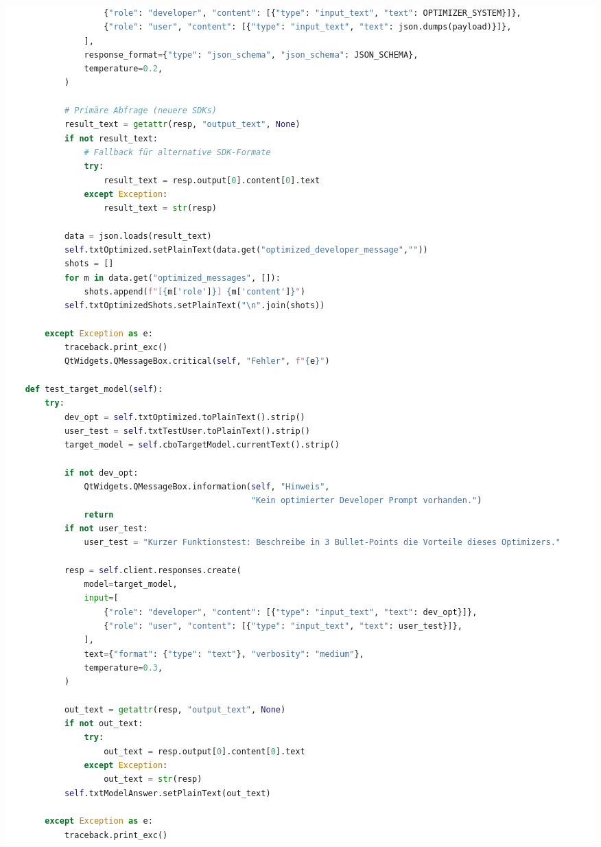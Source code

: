```python
                    {"role": "developer", "content": [{"type": "input_text", "text": OPTIMIZER_SYSTEM}]},
                    {"role": "user", "content": [{"type": "input_text", "text": json.dumps(payload)}]},
                ],
                response_format={"type": "json_schema", "json_schema": JSON_SCHEMA},
                temperature=0.2,
            )

            # Primäre Abfrage (neuere SDKs)
            result_text = getattr(resp, "output_text", None)
            if not result_text:
                # Fallback für alternative SDK-Formate
                try:
                    result_text = resp.output[0].content[0].text
                except Exception:
                    result_text = str(resp)

            data = json.loads(result_text)
            self.txtOptimized.setPlainText(data.get("optimized_developer_message",""))
            shots = []
            for m in data.get("optimized_messages", []):
                shots.append(f"[{m['role']}] {m['content']}")
            self.txtOptimizedShots.setPlainText("\n".join(shots))

        except Exception as e:
            traceback.print_exc()
            QtWidgets.QMessageBox.critical(self, "Fehler", f"{e}")

    def test_target_model(self):
        try:
            dev_opt = self.txtOptimized.toPlainText().strip()
            user_test = self.txtTestUser.toPlainText().strip()
            target_model = self.cboTargetModel.currentText().strip()

            if not dev_opt:
                QtWidgets.QMessageBox.information(self, "Hinweis",
                                                  "Kein optimierter Developer Prompt vorhanden.")
                return
            if not user_test:
                user_test = "Kurzer Funktionstest: Beschreibe in 3 Bullet-Points die Vorteile dieses Optimizers."

            resp = self.client.responses.create(
                model=target_model,
                input=[
                    {"role": "developer", "content": [{"type": "input_text", "text": dev_opt}]},
                    {"role": "user", "content": [{"type": "input_text", "text": user_test}]},
                ],
                text={"format": {"type": "text"}, "verbosity": "medium"},
                temperature=0.3,
            )

            out_text = getattr(resp, "output_text", None)
            if not out_text:
                try:
                    out_text = resp.output[0].content[0].text
                except Exception:
                    out_text = str(resp)
            self.txtModelAnswer.setPlainText(out_text)

        except Exception as e:
            traceback.print_exc()
```